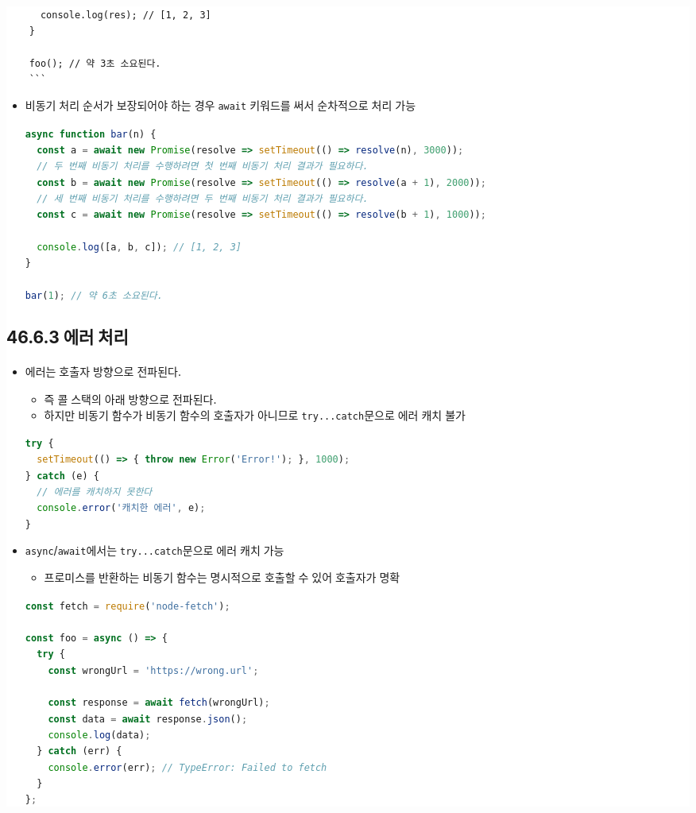           console.log(res); // [1, 2, 3]
        }
        
        foo(); // 약 3초 소요된다.
        ```
        
- 비동기 처리 순서가 보장되어야 하는 경우 `await` 키워드를 써서 순차적으로 처리 가능
    
    ```jsx
    async function bar(n) {
      const a = await new Promise(resolve => setTimeout(() => resolve(n), 3000));
      // 두 번째 비동기 처리를 수행하려면 첫 번째 비동기 처리 결과가 필요하다.
      const b = await new Promise(resolve => setTimeout(() => resolve(a + 1), 2000));
      // 세 번째 비동기 처리를 수행하려면 두 번째 비동기 처리 결과가 필요하다.
      const c = await new Promise(resolve => setTimeout(() => resolve(b + 1), 1000));
    
      console.log([a, b, c]); // [1, 2, 3]
    }
    
    bar(1); // 약 6초 소요된다.
    ```
    

## 46.6.3 에러 처리

- 에러는 호출자 방향으로 전파된다.
    - 즉 콜 스택의 아래 방향으로 전파된다.
    - 하지만 비동기 함수가 비동기 함수의 호출자가 아니므로 `try...catch`문으로 에러 캐치 불가
    
    ```jsx
    try {
      setTimeout(() => { throw new Error('Error!'); }, 1000);
    } catch (e) {
      // 에러를 캐치하지 못한다
      console.error('캐치한 에러', e);
    }
    ```
    
- `async`/`await`에서는 `try...catch`문으로 에러 캐치 가능
    - 프로미스를 반환하는 비동기 함수는 명시적으로 호출할 수 있어 호출자가 명확
    
    ```jsx
    const fetch = require('node-fetch');
    
    const foo = async () => {
      try {
        const wrongUrl = 'https://wrong.url';
    
        const response = await fetch(wrongUrl);
        const data = await response.json();
        console.log(data);
      } catch (err) {
        console.error(err); // TypeError: Failed to fetch
      }
    };
    